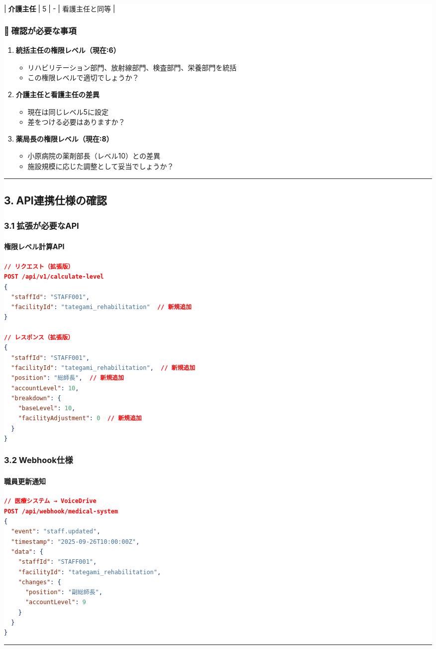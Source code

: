 | **介護主任** | 5 | - | 看護主任と同等 |

### 📌 確認が必要な事項

1. **統括主任の権限レベル（現在:6）**
   - リハビリテーション部門、放射線部門、検査部門、栄養部門を統括
   - この権限レベルで適切でしょうか？

2. **介護主任と看護主任の差異**
   - 現在は同じレベル5に設定
   - 差をつける必要はありますか？

3. **薬局長の権限レベル（現在:8）**
   - 小原病院の薬剤部長（レベル10）との差異
   - 施設規模に応じた調整として妥当でしょうか？

---

## 3. API連携仕様の確認

### 3.1 拡張が必要なAPI

#### 権限レベル計算API
```json
// リクエスト（拡張版）
POST /api/v1/calculate-level
{
  "staffId": "STAFF001",
  "facilityId": "tategami_rehabilitation"  // 新規追加
}

// レスポンス（拡張版）
{
  "staffId": "STAFF001",
  "facilityId": "tategami_rehabilitation",  // 新規追加
  "position": "総師長",  // 新規追加
  "accountLevel": 10,
  "breakdown": {
    "baseLevel": 10,
    "facilityAdjustment": 0  // 新規追加
  }
}
```

### 3.2 Webhook仕様

#### 職員更新通知
```json
// 医療システム → VoiceDrive
POST /api/webhook/medical-system
{
  "event": "staff.updated",
  "timestamp": "2025-09-26T10:00:00Z",
  "data": {
    "staffId": "STAFF001",
    "facilityId": "tategami_rehabilitation",
    "changes": {
      "position": "副総師長",
      "accountLevel": 9
    }
  }
}
```

---